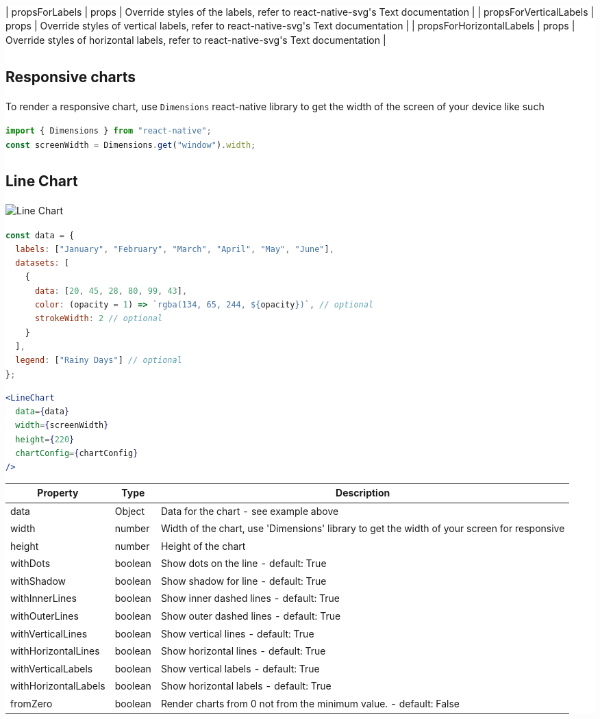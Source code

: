| propsForLabels                | props              | Override styles of the labels, refer to react-native-svg's Text documentation                                                        |
| propsForVerticalLabels        | props              | Override styles of vertical labels, refer to react-native-svg's Text documentation                                                   |
| propsForHorizontalLabels      | props              | Override styles of horizontal labels, refer to react-native-svg's Text documentation                                                 |

## Responsive charts

To render a responsive chart, use `Dimensions` react-native library to get the width of the screen of your device like such

```js
import { Dimensions } from "react-native";
const screenWidth = Dimensions.get("window").width;
```

## Line Chart

![Line Chart](https://i.imgur.com/Wt26snd.jpg)

```js
const data = {
  labels: ["January", "February", "March", "April", "May", "June"],
  datasets: [
    {
      data: [20, 45, 28, 80, 99, 43],
      color: (opacity = 1) => `rgba(134, 65, 244, ${opacity})`, // optional
      strokeWidth: 2 // optional
    }
  ],
  legend: ["Rainy Days"] // optional
};
```

```jsx
<LineChart
  data={data}
  width={screenWidth}
  height={220}
  chartConfig={chartConfig}
/>
```

| Property                | Type                    | Description                                                                                                                                                                                                                    |
| ----------------------- | ----------------------- | ------------------------------------------------------------------------------------------------------------------------------------------------------------------------------------------------------------------------------ |
| data                    | Object                  | Data for the chart - see example above                                                                                                                                                                                         |
| width                   | number                  | Width of the chart, use 'Dimensions' library to get the width of your screen for responsive                                                                                                                                    |
| height                  | number                  | Height of the chart                                                                                                                                                                                                            |
| withDots                | boolean                 | Show dots on the line - default: True                                                                                                                                                                                          |
| withShadow              | boolean                 | Show shadow for line - default: True                                                                                                                                                                                           |
| withInnerLines          | boolean                 | Show inner dashed lines - default: True                                                                                                                                                                                        |
| withOuterLines          | boolean                 | Show outer dashed lines - default: True                                                                                                                                                                                        |
| withVerticalLines       | boolean                 | Show vertical lines - default: True                                                                                                                                                                                            |
| withHorizontalLines     | boolean                 | Show horizontal lines - default: True                                                                                                                                                                                          |
| withVerticalLabels      | boolean                 | Show vertical labels - default: True                                                                                                                                                                                           |
| withHorizontalLabels    | boolean                 | Show horizontal labels - default: True                                                                                                                                                                                         |
| fromZero                | boolean                 | Render charts from 0 not from the minimum value. - default: False                                                                                                                                                              |